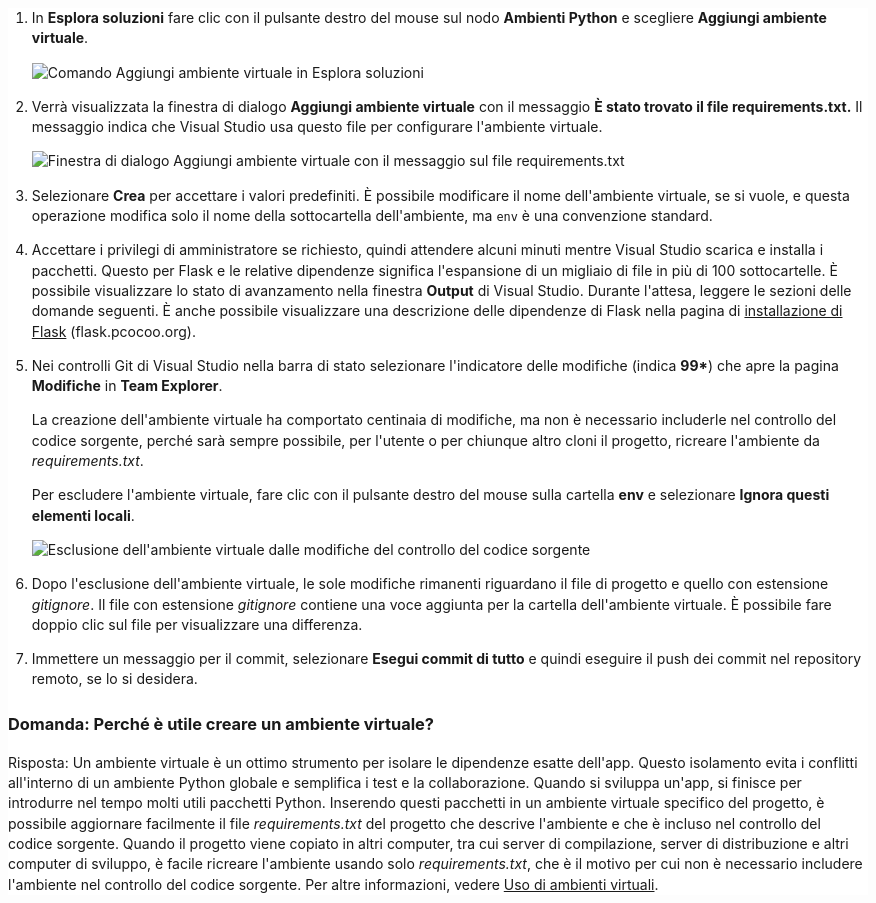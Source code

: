 1. In **Esplora soluzioni** fare clic con il pulsante destro del mouse sul nodo **Ambienti Python** e scegliere **Aggiungi ambiente virtuale**.

    ![Comando Aggiungi ambiente virtuale in Esplora soluzioni](media/flask/step01-add-virtual-environment-command.png)

1. Verrà visualizzata la finestra di dialogo **Aggiungi ambiente virtuale** con il messaggio **È stato trovato il file requirements.txt.** Il messaggio indica che Visual Studio usa questo file per configurare l'ambiente virtuale.

    ![Finestra di dialogo Aggiungi ambiente virtuale con il messaggio sul file requirements.txt](media/tutorials-common/step01-add-virtual-environment-found-requirements.png)

1. Selezionare **Crea** per accettare i valori predefiniti. È possibile modificare il nome dell'ambiente virtuale, se si vuole, e questa operazione modifica solo il nome della sottocartella dell'ambiente, ma `env` è una convenzione standard.

1. Accettare i privilegi di amministratore se richiesto, quindi attendere alcuni minuti mentre Visual Studio scarica e installa i pacchetti. Questo per Flask e le relative dipendenze significa l'espansione di un migliaio di file in più di 100 sottocartelle. È possibile visualizzare lo stato di avanzamento nella finestra **Output** di Visual Studio. Durante l'attesa, leggere le sezioni delle domande seguenti. È anche possibile visualizzare una descrizione delle dipendenze di Flask nella pagina di [installazione di Flask](http://flask.pocoo.org/docs/1.0/installation/#installation) (flask.pcocoo.org).

1. Nei controlli Git di Visual Studio nella barra di stato selezionare l'indicatore delle modifiche (indica **99&#42;**) che apre la pagina **Modifiche** in **Team Explorer**.

    La creazione dell'ambiente virtuale ha comportato centinaia di modifiche, ma non è necessario includerle nel controllo del codice sorgente, perché sarà sempre possibile, per l'utente o per chiunque altro cloni il progetto, ricreare l'ambiente da *requirements.txt*.

    Per escludere l'ambiente virtuale, fare clic con il pulsante destro del mouse sulla cartella **env** e selezionare **Ignora questi elementi locali**.

    ![Esclusione dell'ambiente virtuale dalle modifiche del controllo del codice sorgente](media/flask/step01-ignore-local-items.png)

1. Dopo l'esclusione dell'ambiente virtuale, le sole modifiche rimanenti riguardano il file di progetto e quello con estensione *gitignore*. Il file con estensione *gitignore* contiene una voce aggiunta per la cartella dell'ambiente virtuale. È possibile fare doppio clic sul file per visualizzare una differenza.

1. Immettere un messaggio per il commit, selezionare **Esegui commit di tutto** e quindi eseguire il push dei commit nel repository remoto, se lo si desidera.

### <a name="question-why-do-i-want-to-create-a-virtual-environment"></a>Domanda: Perché è utile creare un ambiente virtuale?

Risposta: Un ambiente virtuale è un ottimo strumento per isolare le dipendenze esatte dell'app. Questo isolamento evita i conflitti all'interno di un ambiente Python globale e semplifica i test e la collaborazione. Quando si sviluppa un'app, si finisce per introdurre nel tempo molti utili pacchetti Python. Inserendo questi pacchetti in un ambiente virtuale specifico del progetto, è possibile aggiornare facilmente il file *requirements.txt* del progetto che descrive l'ambiente e che è incluso nel controllo del codice sorgente. Quando il progetto viene copiato in altri computer, tra cui server di compilazione, server di distribuzione e altri computer di sviluppo, è facile ricreare l'ambiente usando solo *requirements.txt*, che è il motivo per cui non è necessario includere l'ambiente nel controllo del codice sorgente. Per altre informazioni, vedere [Uso di ambienti virtuali](selecting-a-python-environment-for-a-project.md#use-virtual-environments).
